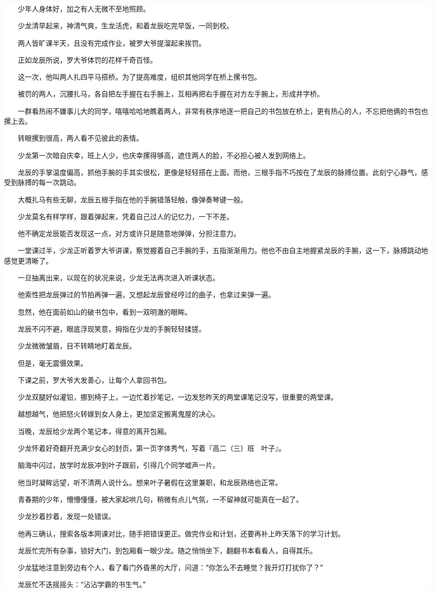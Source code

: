 
　　少年人身体好，加之有人无微不至地照顾。

　　少龙清早起来，神清气爽，生龙活虎，和着龙辰吃完早饭，一同到校。

　　两人皆旷课半天，且没有完成作业，被罗大爷提溜起来挨罚。

　　正如龙辰所说，罗大爷体罚的花样千奇百怪。

　　这一次，他叫两人扎四平马搭桥。为了提高难度，组织其他同学在桥上摞书包。

　　被罚的两人，沉腰扎马，各自把左手握在右手腕上，互相再把右手握在对方左手腕上，形成井字桥。

　　一群看热闹不嫌事儿大的同学，嘻嘻哈哈地瞧着两人，非常有秩序地逐一把自己的书包放在桥上，更有热心的人，不忘把他俩的书包也摞上去。

　　转眼摞到很高，两人看不见彼此的表情。

　　少龙第一次暗自庆幸，班上人少，也庆幸摞得够高，遮住两人的脸，不必担心被人发到网络上。

　　龙辰的手掌温度偏高，抓他手腕的手其实很松，更像是轻轻搭在上面。而他，三根手指不巧按在了龙辰的脉搏位置。此刻宁心静气，感受到脉搏的每一次跳动。

　　大概扎马有些无聊，龙辰五根手指在他的手腕错落轻触，像弹奏琴键一般。

　　少龙莫名有样学样，跟着弹起来，凭着自己过人的记忆力，一下不差。

　　他不确定龙辰能否发现这一点，对方或许只是随意地弹弹，分担注意力。

　　一堂课过半，少龙正听着罗大爷讲课，察觉握着自己手腕的手，五指渐渐用力。他也不由自主地握紧龙辰的手腕，这一下，脉搏跳动地感觉更清晰了。

　　一旦抽离出来，以现在的状况来说，少龙无法再次进入听课状态。

　　他索性把龙辰弹过的节拍再弹一遍，又想起龙辰曾经哼过的曲子，也拿过来弹一遍。

　　忽然，他在面前如山的破书包中，看到一双明澈的眼眸。

　　龙辰不闪不避，眼底浮现笑意，拇指在少龙的手腕轻轻揉搓。

　　少龙微微皱眉，目不转睛地盯着龙辰。

　　但是，毫无震慑效果。

　　下课之前，罗大爷大发善心，让每个人拿回书包。

　　少龙双腿好似灌铅，挪到椅子上，一边忙着抄笔记，一边发愁昨天的两堂课笔记没写，很重要的两堂课。

　　越想越气，他把怒火转嫁到女人身上，更加坚定搬离鬼屋的决心。

　　当晚，龙辰给少龙两个笔记本，得意的离开包厢。

　　少龙怀着好奇翻开充满少女心的封页，第一页字体秀气，写着『高二（三）班　叶子』。

　　脑海中闪过，放学时龙辰冲到叶子跟前，引得几个同学嘘声一片。

　　他当时凝眸远望，听不清两人说什么。想来叶子暑假在这里兼职，和龙辰熟络也正常。

　　青春期的少年，懵懵懂懂，被大家起哄几句，稍微有点儿气氛，一不留神就可能真在一起了。

　　少龙抄着抄着，发现一处错误。

　　他再三确认，搜索各版本网课对比，随手把错误更正。做完作业和计划，还要再补上昨天落下的学习计划。

　　龙辰忙完所有杂事，锁好大门，到包厢看一眼少龙。随之悄悄坐下，翻翻书本看看人，自得其乐。

　　少龙猛地注意到旁边有个人，看了看门外昏黑的大厅，问道：“你怎么不去睡觉？我开灯打扰你了？”

　　龙辰忙不迭摇摇头：“沾沾学霸的书生气。”

